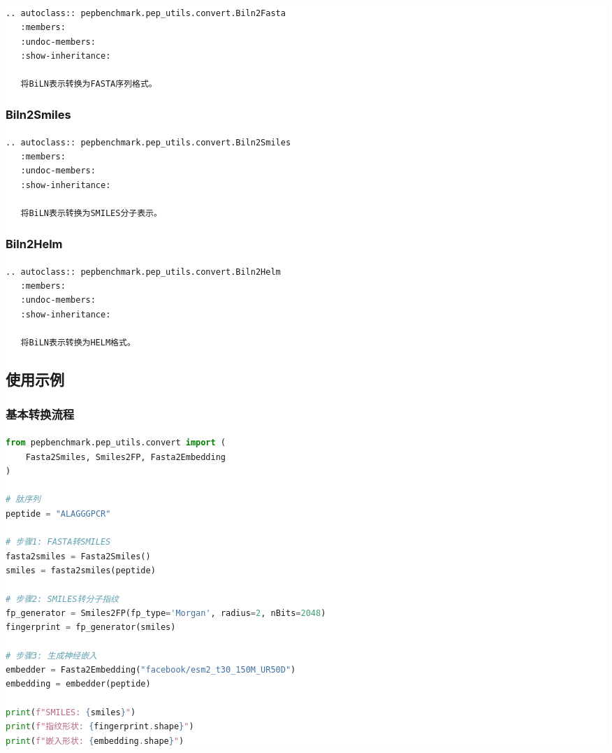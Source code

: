 ```{eval-rst}
.. autoclass:: pepbenchmark.pep_utils.convert.Biln2Fasta
   :members:
   :undoc-members:
   :show-inheritance:

   将BiLN表示转换为FASTA序列格式。
```

### Biln2Smiles

```{eval-rst}
.. autoclass:: pepbenchmark.pep_utils.convert.Biln2Smiles
   :members:
   :undoc-members:
   :show-inheritance:

   将BiLN表示转换为SMILES分子表示。
```

### Biln2Helm

```{eval-rst}
.. autoclass:: pepbenchmark.pep_utils.convert.Biln2Helm
   :members:
   :undoc-members:
   :show-inheritance:

   将BiLN表示转换为HELM格式。
```

## 使用示例

### 基本转换流程

```python
from pepbenchmark.pep_utils.convert import (
    Fasta2Smiles, Smiles2FP, Fasta2Embedding
)

# 肽序列
peptide = "ALAGGGPCR"

# 步骤1: FASTA转SMILES
fasta2smiles = Fasta2Smiles()
smiles = fasta2smiles(peptide)

# 步骤2: SMILES转分子指纹
fp_generator = Smiles2FP(fp_type='Morgan', radius=2, nBits=2048)
fingerprint = fp_generator(smiles)

# 步骤3: 生成神经嵌入
embedder = Fasta2Embedding("facebook/esm2_t30_150M_UR50D")
embedding = embedder(peptide)

print(f"SMILES: {smiles}")
print(f"指纹形状: {fingerprint.shape}")
print(f"嵌入形状: {embedding.shape}")
```
